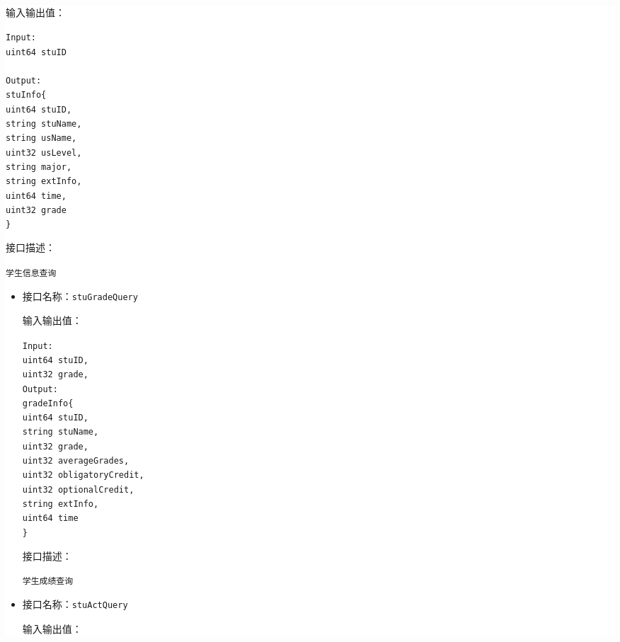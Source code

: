   输入输出值：

  ```
  Input:
  uint64 stuID
  
  Output:
  stuInfo{
  uint64 stuID, 
  string stuName, 
  string usName,
  uint32 usLevel, 
  string major, 
  string extInfo, 
  uint64 time,
  uint32 grade
  }
  ```

  接口描述：

  ```
  学生信息查询
  ```

  

* 接口名称：`stuGradeQuery`

  输入输出值：

  ```
  Input:
  uint64 stuID, 
  uint32 grade, 
  Output:
  gradeInfo{
  uint64 stuID, 
  string stuName, 
  uint32 grade, 
  uint32 averageGrades,
  uint32 obligatoryCredit,
  uint32 optionalCredit, 
  string extInfo, 
  uint64 time
  }
  ```

  接口描述：

  ```
  学生成绩查询
  ```

  

* 接口名称：`stuActQuery`

  输入输出值：
